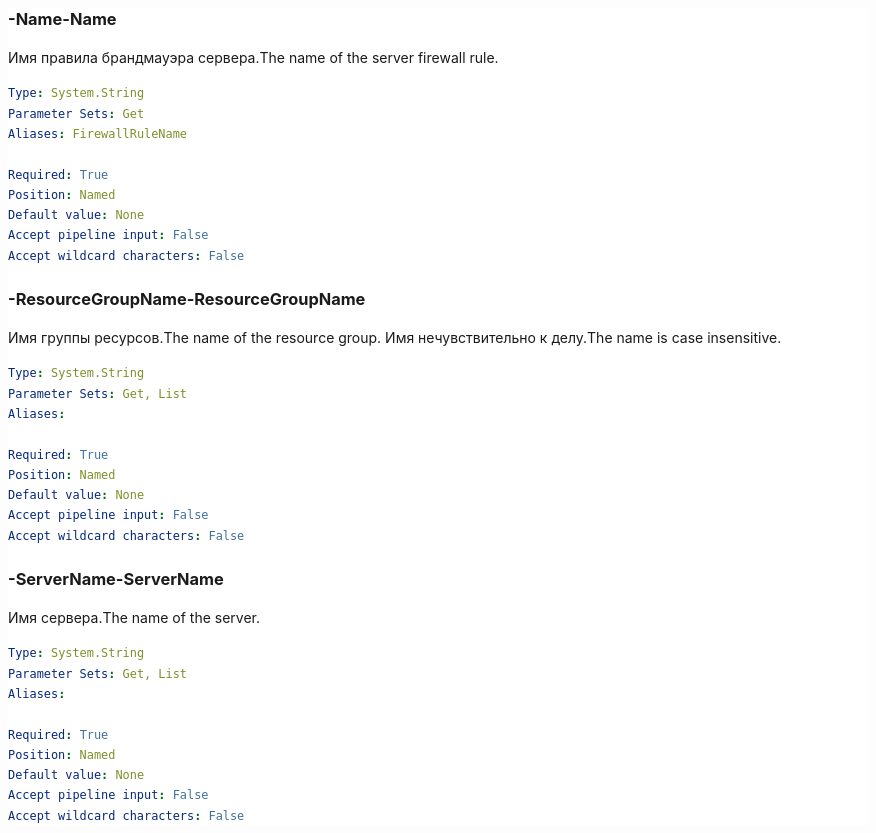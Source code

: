 ### <span data-ttu-id="54bfa-122">-Name</span><span class="sxs-lookup"><span data-stu-id="54bfa-122">-Name</span></span>
<span data-ttu-id="54bfa-123">Имя правила брандмауэра сервера.</span><span class="sxs-lookup"><span data-stu-id="54bfa-123">The name of the server firewall rule.</span></span>

```yaml
Type: System.String
Parameter Sets: Get
Aliases: FirewallRuleName

Required: True
Position: Named
Default value: None
Accept pipeline input: False
Accept wildcard characters: False
```

### <span data-ttu-id="54bfa-124">-ResourceGroupName</span><span class="sxs-lookup"><span data-stu-id="54bfa-124">-ResourceGroupName</span></span>
<span data-ttu-id="54bfa-125">Имя группы ресурсов.</span><span class="sxs-lookup"><span data-stu-id="54bfa-125">The name of the resource group.</span></span>
<span data-ttu-id="54bfa-126">Имя нечувствительно к делу.</span><span class="sxs-lookup"><span data-stu-id="54bfa-126">The name is case insensitive.</span></span>

```yaml
Type: System.String
Parameter Sets: Get, List
Aliases:

Required: True
Position: Named
Default value: None
Accept pipeline input: False
Accept wildcard characters: False
```

### <span data-ttu-id="54bfa-127">-ServerName</span><span class="sxs-lookup"><span data-stu-id="54bfa-127">-ServerName</span></span>
<span data-ttu-id="54bfa-128">Имя сервера.</span><span class="sxs-lookup"><span data-stu-id="54bfa-128">The name of the server.</span></span>

```yaml
Type: System.String
Parameter Sets: Get, List
Aliases:

Required: True
Position: Named
Default value: None
Accept pipeline input: False
Accept wildcard characters: False
```
